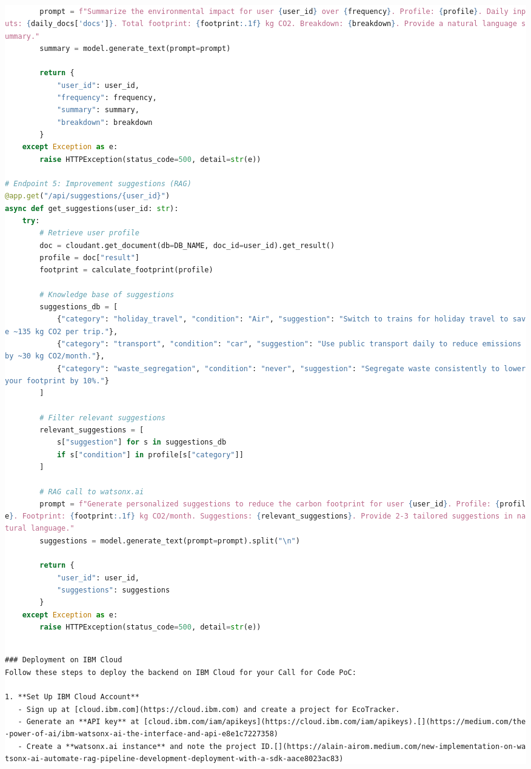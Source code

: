```python
        prompt = f"Summarize the environmental impact for user {user_id} over {frequency}. Profile: {profile}. Daily inputs: {daily_docs['docs']}. Total footprint: {footprint:.1f} kg CO2. Breakdown: {breakdown}. Provide a natural language summary."
        summary = model.generate_text(prompt=prompt)
        
        return {
            "user_id": user_id,
            "frequency": frequency,
            "summary": summary,
            "breakdown": breakdown
        }
    except Exception as e:
        raise HTTPException(status_code=500, detail=str(e))

# Endpoint 5: Improvement suggestions (RAG)
@app.get("/api/suggestions/{user_id}")
async def get_suggestions(user_id: str):
    try:
        # Retrieve user profile
        doc = cloudant.get_document(db=DB_NAME, doc_id=user_id).get_result()
        profile = doc["result"]
        footprint = calculate_footprint(profile)
        
        # Knowledge base of suggestions
        suggestions_db = [
            {"category": "holiday_travel", "condition": "Air", "suggestion": "Switch to trains for holiday travel to save ~135 kg CO2 per trip."},
            {"category": "transport", "condition": "car", "suggestion": "Use public transport daily to reduce emissions by ~30 kg CO2/month."},
            {"category": "waste_segregation", "condition": "never", "suggestion": "Segregate waste consistently to lower your footprint by 10%."}
        ]
        
        # Filter relevant suggestions
        relevant_suggestions = [
            s["suggestion"] for s in suggestions_db
            if s["condition"] in profile[s["category"]]
        ]
        
        # RAG call to watsonx.ai
        prompt = f"Generate personalized suggestions to reduce the carbon footprint for user {user_id}. Profile: {profile}. Footprint: {footprint:.1f} kg CO2/month. Suggestions: {relevant_suggestions}. Provide 2-3 tailored suggestions in natural language."
        suggestions = model.generate_text(prompt=prompt).split("\n")
        
        return {
            "user_id": user_id,
            "suggestions": suggestions
        }
    except Exception as e:
        raise HTTPException(status_code=500, detail=str(e))
```
```

### Deployment on IBM Cloud
Follow these steps to deploy the backend on IBM Cloud for your Call for Code PoC:

1. **Set Up IBM Cloud Account**
   - Sign up at [cloud.ibm.com](https://cloud.ibm.com) and create a project for EcoTracker.
   - Generate an **API key** at [cloud.ibm.com/iam/apikeys](https://cloud.ibm.com/iam/apikeys).[](https://medium.com/the-power-of-ai/ibm-watsonx-ai-the-interface-and-api-e8e1c7227358)
   - Create a **watsonx.ai instance** and note the project ID.[](https://alain-airom.medium.com/new-implementation-on-watsonx-ai-automate-rag-pipeline-development-deployment-with-a-sdk-aace8023ac83)
```